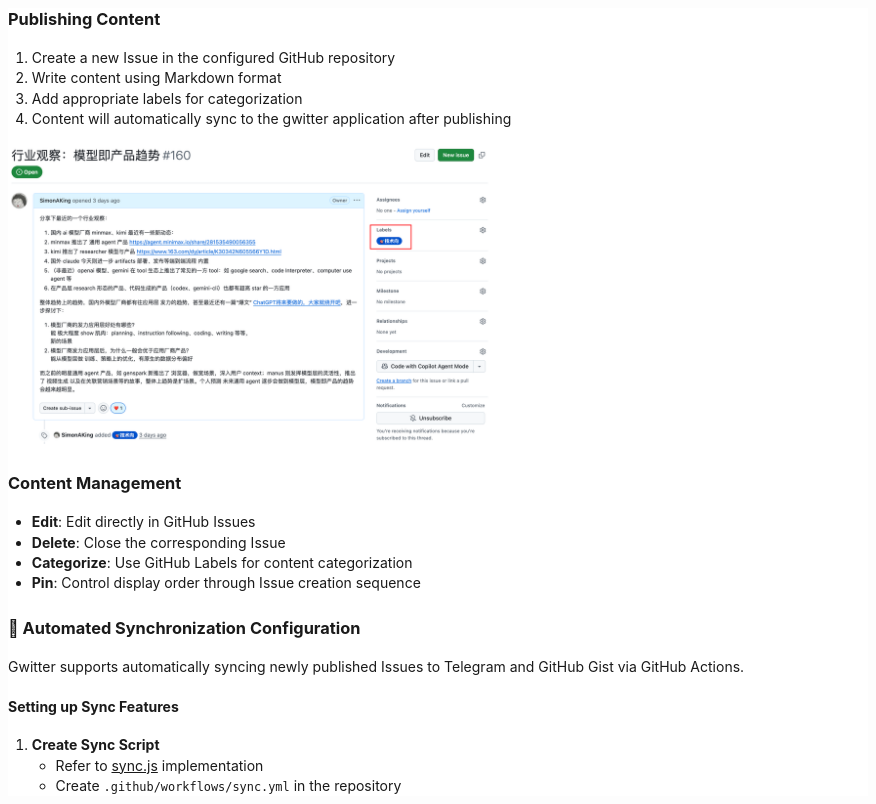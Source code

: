 ### Publishing Content

1. Create a new Issue in the configured GitHub repository
2. Write content using Markdown format
3. Add appropriate labels for categorization
4. Content will automatically sync to the gwitter application after publishing
<img src="./docs/issue.png" alt="Create issue example" width="500">

### Content Management

- **Edit**: Edit directly in GitHub Issues
- **Delete**: Close the corresponding Issue
- **Categorize**: Use GitHub Labels for content categorization
- **Pin**: Control display order through Issue creation sequence

### 🤖 Automated Synchronization Configuration

Gwitter supports automatically syncing newly published Issues to Telegram and GitHub Gist via GitHub Actions.

#### Setting up Sync Features

1. **Create Sync Script**
   - Refer to [sync.js](https://github.com/SimonAKing/weibo/blob/master/sync.js) implementation
   - Create `.github/workflows/sync.yml` in the repository
